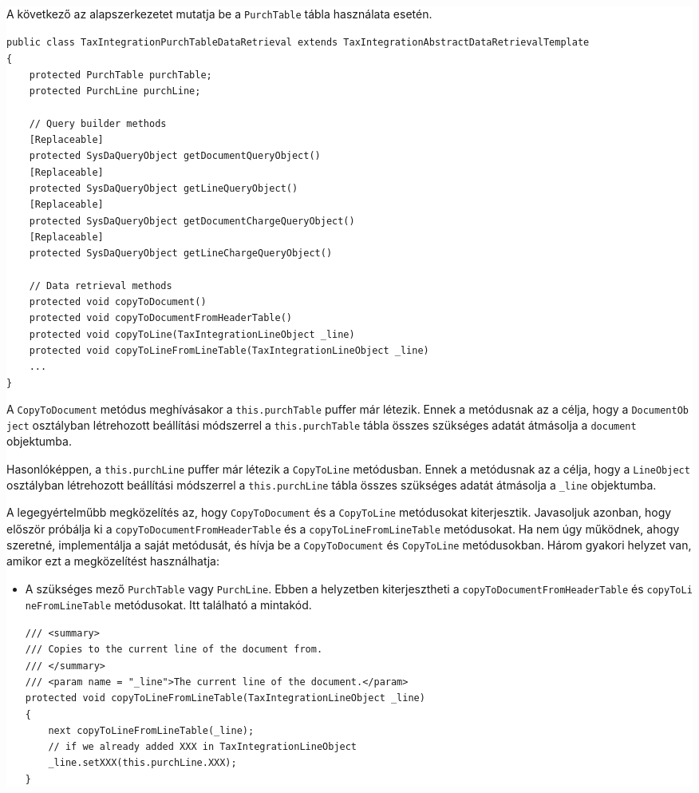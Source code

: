 A következő az alapszerkezetet mutatja be a `PurchTable` tábla használata esetén.

```X++
public class TaxIntegrationPurchTableDataRetrieval extends TaxIntegrationAbstractDataRetrievalTemplate
{
    protected PurchTable purchTable;
    protected PurchLine purchLine;

    // Query builder methods
    [Replaceable]
    protected SysDaQueryObject getDocumentQueryObject()
    [Replaceable]
    protected SysDaQueryObject getLineQueryObject()
    [Replaceable]
    protected SysDaQueryObject getDocumentChargeQueryObject()
    [Replaceable]
    protected SysDaQueryObject getLineChargeQueryObject()

    // Data retrieval methods
    protected void copyToDocument()
    protected void copyToDocumentFromHeaderTable()
    protected void copyToLine(TaxIntegrationLineObject _line)
    protected void copyToLineFromLineTable(TaxIntegrationLineObject _line)
    ...
}
```

A `CopyToDocument` metódus meghívásakor a `this.purchTable` puffer már létezik. Ennek a metódusnak az a célja, hogy a `DocumentObject` osztályban létrehozott beállítási módszerrel a `this.purchTable` tábla összes szükséges adatát átmásolja a `document` objektumba.

Hasonlóképpen, a `this.purchLine` puffer már létezik a `CopyToLine` metódusban. Ennek a metódusnak az a célja, hogy a `LineObject` osztályban létrehozott beállítási módszerrel a `this.purchLine` tábla összes szükséges adatát átmásolja a `_line` objektumba.

A legegyértelműbb megközelítés az, hogy `CopyToDocument` és a `CopyToLine` metódusokat kiterjesztik. Javasoljuk azonban, hogy először próbálja ki a `copyToDocumentFromHeaderTable` és a `copyToLineFromLineTable` metódusokat. Ha nem úgy működnek, ahogy szeretné, implementálja a saját metódusát, és hívja be a `CopyToDocument` és `CopyToLine` metódusokban. Három gyakori helyzet van, amikor ezt a megközelítést használhatja:

- A szükséges mező `PurchTable` vagy `PurchLine`. Ebben a helyzetben kiterjesztheti a `copyToDocumentFromHeaderTable` és `copyToLineFromLineTable` metódusokat. Itt található a mintakód.

    ```X++
    /// <summary>
    /// Copies to the current line of the document from.
    /// </summary>
    /// <param name = "_line">The current line of the document.</param>
    protected void copyToLineFromLineTable(TaxIntegrationLineObject _line)
    {
        next copyToLineFromLineTable(_line);
        // if we already added XXX in TaxIntegrationLineObject
        _line.setXXX(this.purchLine.XXX);
    }
    ```
